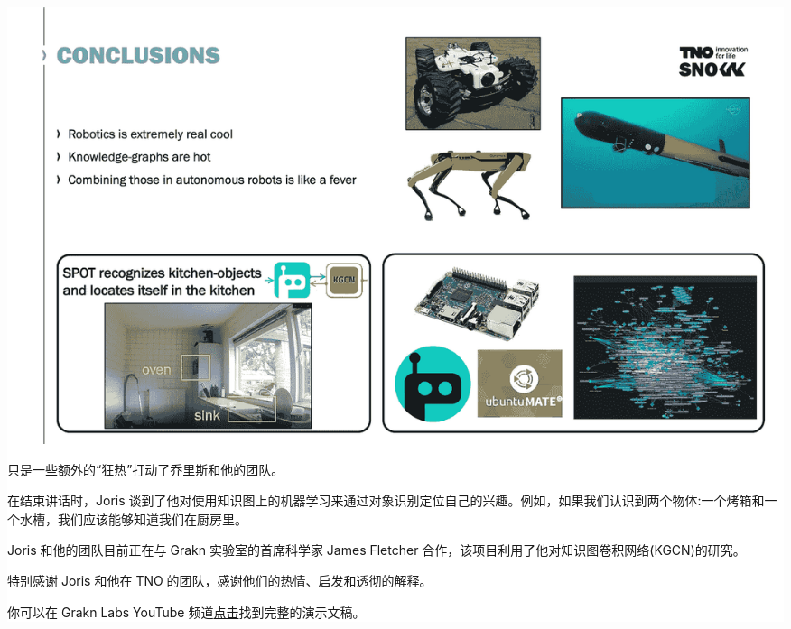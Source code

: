 ![](img/e6639ed8fe7dd79e2939fcf90a5c04b9.png)

只是一些额外的“狂热”打动了乔里斯和他的团队。

在结束讲话时，Joris 谈到了他对使用知识图上的机器学习来通过对象识别定位自己的兴趣。例如，如果我们认识到两个物体:一个烤箱和一个水槽，我们应该能够知道我们在厨房里。

Joris 和他的团队目前正在与 Grakn 实验室的首席科学家 James Fletcher 合作，该项目利用了他对知识图卷积网络(KGCN)的研究。

特别感谢 Joris 和他在 TNO 的团队，感谢他们的热情、启发和透彻的解释。

你可以在 Grakn Labs YouTube 频道[点击](https://www.youtube.com/watch?v=3oAu4_bxjAg&t=1s&ab_channel=GraknLabs)找到完整的演示文稿。